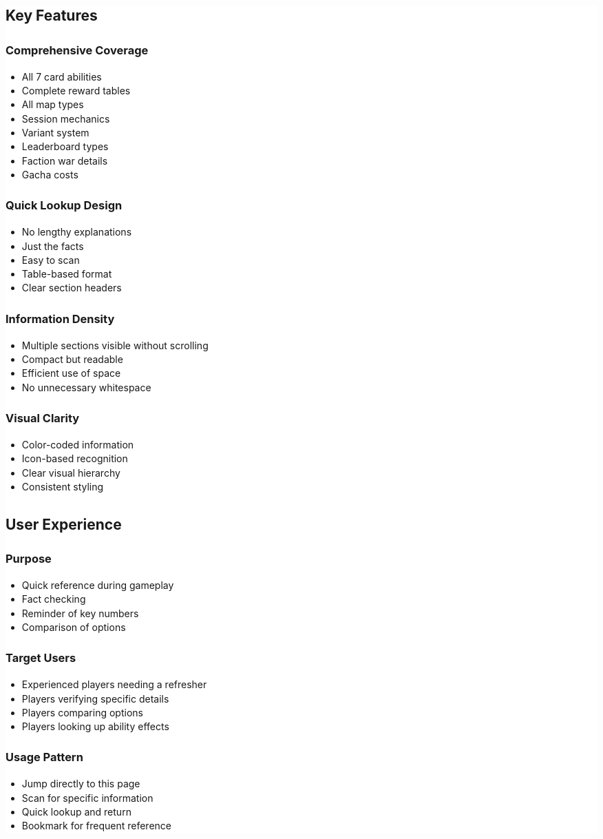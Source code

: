 ## Key Features

### Comprehensive Coverage
- All 7 card abilities
- Complete reward tables
- All map types
- Session mechanics
- Variant system
- Leaderboard types
- Faction war details
- Gacha costs

### Quick Lookup Design
- No lengthy explanations
- Just the facts
- Easy to scan
- Table-based format
- Clear section headers

### Information Density
- Multiple sections visible without scrolling
- Compact but readable
- Efficient use of space
- No unnecessary whitespace

### Visual Clarity
- Color-coded information
- Icon-based recognition
- Clear visual hierarchy
- Consistent styling

## User Experience

### Purpose
- Quick reference during gameplay
- Fact checking
- Reminder of key numbers
- Comparison of options

### Target Users
- Experienced players needing a refresher
- Players verifying specific details
- Players comparing options
- Players looking up ability effects

### Usage Pattern
- Jump directly to this page
- Scan for specific information
- Quick lookup and return
- Bookmark for frequent reference
